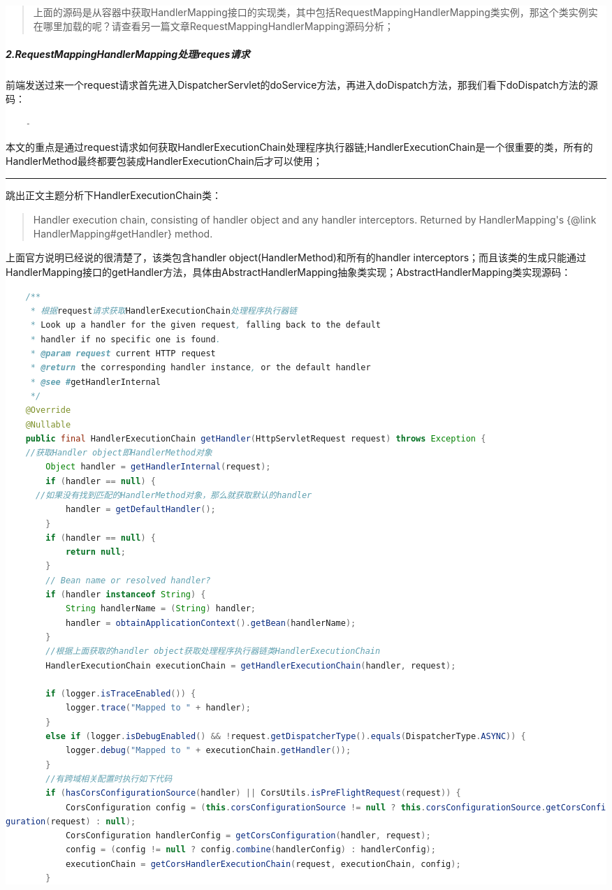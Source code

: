 > 上面的源码是从容器中获取HandlerMapping接口的实现类，其中包括RequestMappingHandlerMapping类实例，那这个类实例实在哪里加载的呢？请查看另一篇文章RequestMappingHandlerMapping源码分析；

##### 2.RequestMappingHandlerMapping处理reques请求

前端发送过来一个request请求首先进入DispatcherServlet的doService方法，再进入doDispatch方法，那我们看下doDispatch方法的源码：

```java
	-
```

本文的重点是通过request请求如何获取HandlerExecutionChain处理程序执行器链;HandlerExecutionChain是一个很重要的类，所有的HandlerMethod最终都要包装成HandlerExecutionChain后才可以使用；

------

跳出正文主题分析下HandlerExecutionChain类：

> Handler execution chain, consisting of handler object and any handler interceptors.
> Returned by HandlerMapping's {@link HandlerMapping#getHandler} method.

上面官方说明已经说的很清楚了，该类包含handler object(HandlerMethod)和所有的handler interceptors；而且该类的生成只能通过HandlerMapping接口的getHandler方法，具体由AbstractHandlerMapping抽象类实现；AbstractHandlerMapping类实现源码：

```java
	/**
	 * 根据request请求获取HandlerExecutionChain处理程序执行器链
	 * Look up a handler for the given request, falling back to the default
	 * handler if no specific one is found.
	 * @param request current HTTP request
	 * @return the corresponding handler instance, or the default handler
	 * @see #getHandlerInternal
	 */
	@Override
	@Nullable
	public final HandlerExecutionChain getHandler(HttpServletRequest request) throws Exception {
    //获取Handler object即HandlerMethod对象
		Object handler = getHandlerInternal(request);
		if (handler == null) {
      //如果没有找到匹配的HandlerMethod对象，那么就获取默认的handler
			handler = getDefaultHandler();
		}
		if (handler == null) {
			return null;
		}
		// Bean name or resolved handler?
		if (handler instanceof String) {
			String handlerName = (String) handler;
			handler = obtainApplicationContext().getBean(handlerName);
		}
		//根据上面获取的handler object获取处理程序执行器链类HandlerExecutionChain
		HandlerExecutionChain executionChain = getHandlerExecutionChain(handler, request);

		if (logger.isTraceEnabled()) {
			logger.trace("Mapped to " + handler);
		}
		else if (logger.isDebugEnabled() && !request.getDispatcherType().equals(DispatcherType.ASYNC)) {
			logger.debug("Mapped to " + executionChain.getHandler());
		}
		//有跨域相关配置时执行如下代码
		if (hasCorsConfigurationSource(handler) || CorsUtils.isPreFlightRequest(request)) {
			CorsConfiguration config = (this.corsConfigurationSource != null ? this.corsConfigurationSource.getCorsConfiguration(request) : null);
			CorsConfiguration handlerConfig = getCorsConfiguration(handler, request);
			config = (config != null ? config.combine(handlerConfig) : handlerConfig);
			executionChain = getCorsHandlerExecutionChain(request, executionChain, config);
		}
```